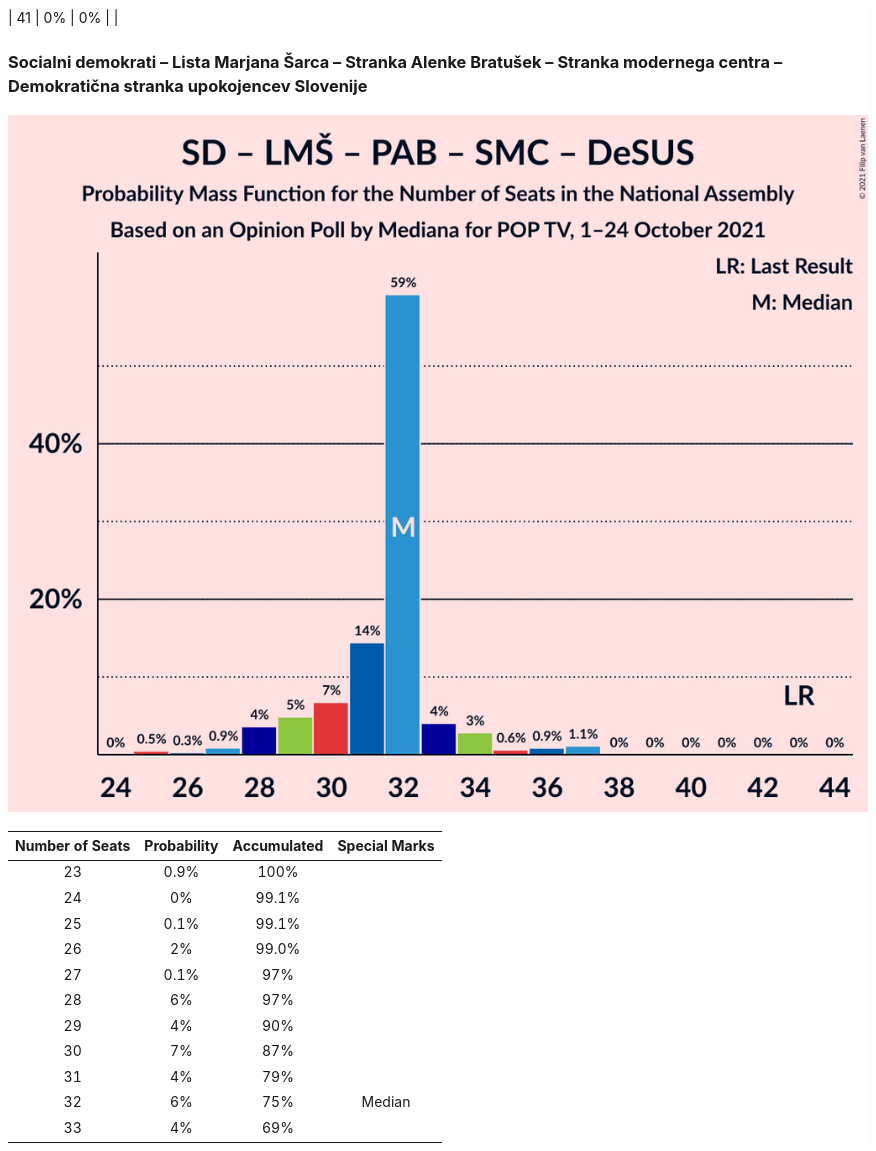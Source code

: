 | 41 | 0% | 0% |  |

### Socialni demokrati – Lista Marjana Šarca – Stranka Alenke Bratušek – Stranka modernega centra – Demokratična stranka upokojencev Slovenije

![Graph with seats probability mass function not yet produced](2021-10-24-Mediana-coalitions-seats-pmf-sd–lmš–pab–smc–desus.png "Seats Probability Mass Function")

| Number of Seats | Probability | Accumulated | Special Marks |
|:---------------:|:-----------:|:-----------:|:-------------:|
| 23 | 0.9% | 100% |  |
| 24 | 0% | 99.1% |  |
| 25 | 0.1% | 99.1% |  |
| 26 | 2% | 99.0% |  |
| 27 | 0.1% | 97% |  |
| 28 | 6% | 97% |  |
| 29 | 4% | 90% |  |
| 30 | 7% | 87% |  |
| 31 | 4% | 79% |  |
| 32 | 6% | 75% | Median |
| 33 | 4% | 69% |  |